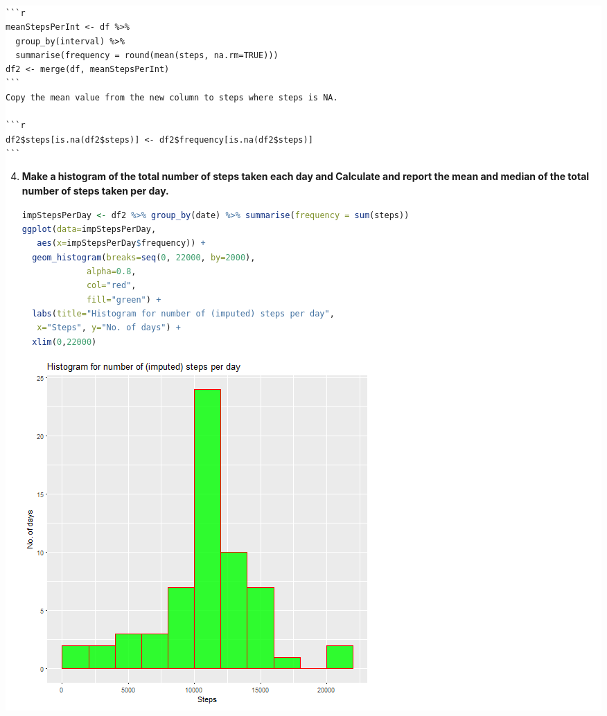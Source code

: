     ```r
    meanStepsPerInt <- df %>% 
      group_by(interval) %>% 
      summarise(frequency = round(mean(steps, na.rm=TRUE)))
    df2 <- merge(df, meanStepsPerInt)
    ```
    Copy the mean value from the new column to steps where steps is NA.
    
    ```r
    df2$steps[is.na(df2$steps)] <- df2$frequency[is.na(df2$steps)]
    ```
4. **Make a histogram of the total number of steps taken each day and Calculate and report the mean and median of the total number of steps taken per day.**
    
    ```r
    impStepsPerDay <- df2 %>% group_by(date) %>% summarise(frequency = sum(steps))
    ggplot(data=impStepsPerDay, 
       aes(x=impStepsPerDay$frequency)) + 
      geom_histogram(breaks=seq(0, 22000, by=2000),
                 alpha=0.8,
                 col="red",
                 fill="green") +
      labs(title="Histogram for number of (imputed) steps per day", 
       x="Steps", y="No. of days") +
      xlim(0,22000)
    ```
    
    ![plot of chunk unnamed-chunk-15](figure/unnamed-chunk-15-1.png)
